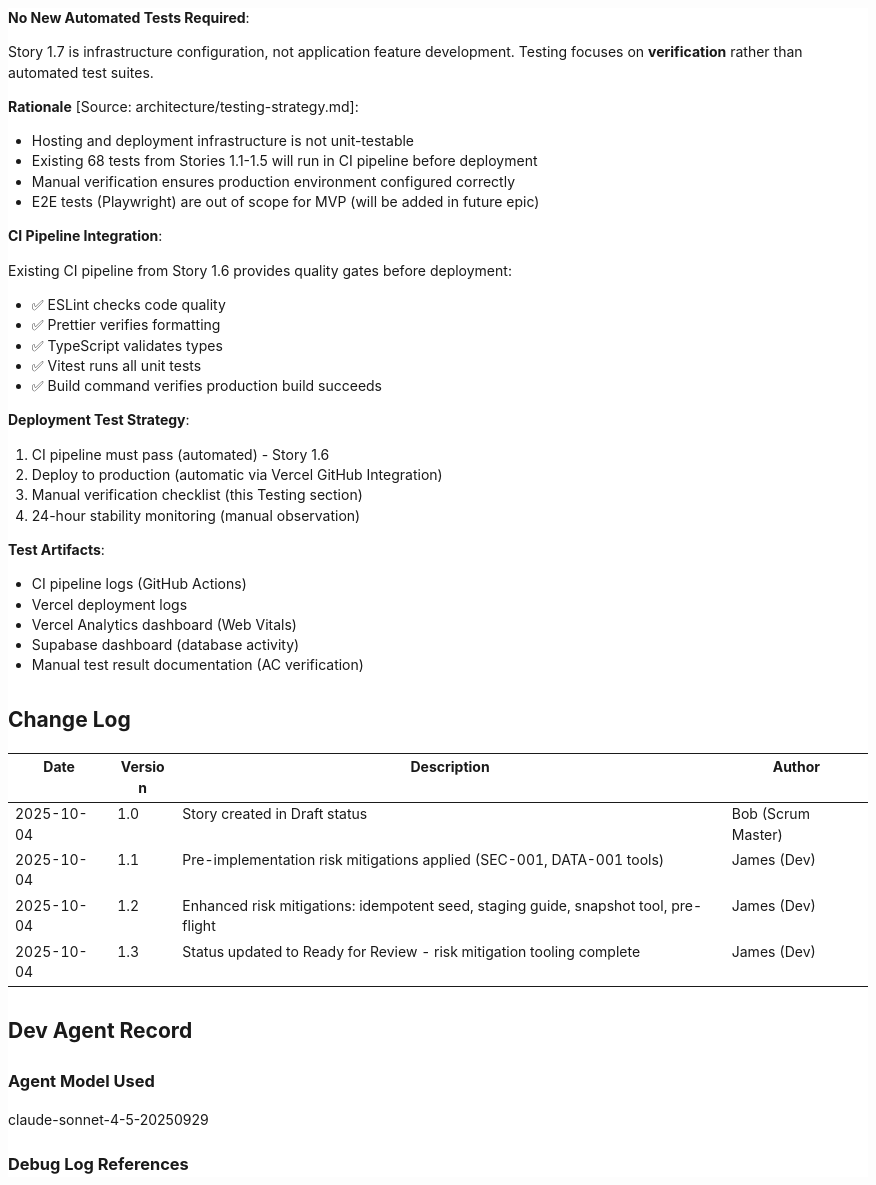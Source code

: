 **No New Automated Tests Required**:

Story 1.7 is infrastructure configuration, not application feature development. Testing focuses on **verification** rather than automated test suites.

**Rationale** [Source: architecture/testing-strategy.md]:

- Hosting and deployment infrastructure is not unit-testable
- Existing 68 tests from Stories 1.1-1.5 will run in CI pipeline before deployment
- Manual verification ensures production environment configured correctly
- E2E tests (Playwright) are out of scope for MVP (will be added in future epic)

**CI Pipeline Integration**:

Existing CI pipeline from Story 1.6 provides quality gates before deployment:

- ✅ ESLint checks code quality
- ✅ Prettier verifies formatting
- ✅ TypeScript validates types
- ✅ Vitest runs all unit tests
- ✅ Build command verifies production build succeeds

**Deployment Test Strategy**:

1. CI pipeline must pass (automated) - Story 1.6
2. Deploy to production (automatic via Vercel GitHub Integration)
3. Manual verification checklist (this Testing section)
4. 24-hour stability monitoring (manual observation)

**Test Artifacts**:

- CI pipeline logs (GitHub Actions)
- Vercel deployment logs
- Vercel Analytics dashboard (Web Vitals)
- Supabase dashboard (database activity)
- Manual test result documentation (AC verification)

## Change Log

| Date       | Version | Description                                                                          | Author             |
| ---------- | ------- | ------------------------------------------------------------------------------------ | ------------------ |
| 2025-10-04 | 1.0     | Story created in Draft status                                                        | Bob (Scrum Master) |
| 2025-10-04 | 1.1     | Pre-implementation risk mitigations applied (SEC-001, DATA-001 tools)                | James (Dev)        |
| 2025-10-04 | 1.2     | Enhanced risk mitigations: idempotent seed, staging guide, snapshot tool, pre-flight | James (Dev)        |
| 2025-10-04 | 1.3     | Status updated to Ready for Review - risk mitigation tooling complete                | James (Dev)        |

## Dev Agent Record

### Agent Model Used

claude-sonnet-4-5-20250929

### Debug Log References

